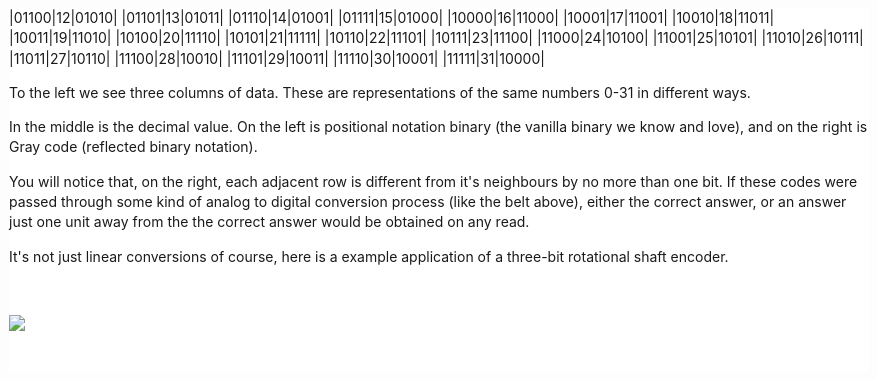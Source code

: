 |01100|12|01010|
|01101|13|01011|
|01110|14|01001|
|01111|15|01000|
|10000|16|11000|
|10001|17|11001|
|10010|18|11011|
|10011|19|11010|
|10100|20|11110|
|10101|21|11111|
|10110|22|11101|
|10111|23|11100|
|11000|24|10100|
|11001|25|10101|
|11010|26|10111|
|11011|27|10110|
|11100|28|10010|
|11101|29|10011|
|11110|30|10001|
|11111|31|10000|

To the left we see three columns of data. These are representations of the same numbers 0-31 in different ways.

In the middle is the decimal value. On the left is positional notation binary (the vanilla binary we know and love), and on the right is Gray code (reflected binary notation).

You will notice that, on the right, each adjacent row is different from it's neighbours by no more than one bit. If these codes were passed through some kind of analog to digital conversion process (like the belt above), either the correct answer, or an answer just one unit away from the the correct answer would be obtained on any read.

It's not just linear conversions of course, here is a example application of a three-bit rotational shaft encoder.

 

![](http://datagenetics.com/blog/november32014/se.png)


 